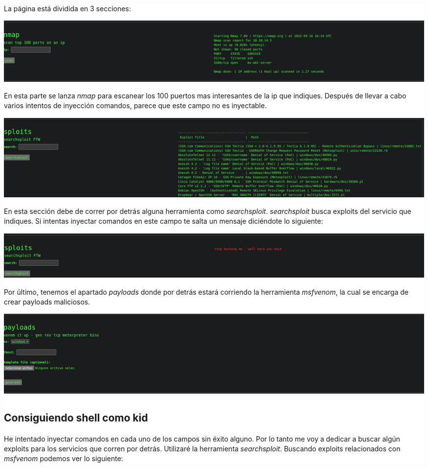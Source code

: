 La página está dividida en 3 secciones: 

<img src="/photos/2022-09-16-ScriptKiddie-WriteUp/nmappage.jpg" alt="drawing"  />  

En esta parte se lanza *nmap* para escanear los 100 puertos mas interesantes de la ip que indiques. Después de llevar a cabo varios intentos de inyección comandos, parece que este campo no es inyectable.

<img src="/photos/2022-09-16-ScriptKiddie-WriteUp/sploitspage.jpg" alt="drawing"  />

En esta sección debe de correr por detrás alguna herramienta como *searchsploit*. *searchsploit* busca exploits del servicio que indiques. Si intentas inyectar comandos en este campo te salta un mensaje diciéndote lo siguiente:

<img src="/photos/2022-09-16-ScriptKiddie-WriteUp/hacked.jpg" alt="drawing"  />  

Por último, tenemos el apartado *payloads* donde por detrás estará corriendo la herramienta *msfvenom*, la cual se encarga de crear payloads maliciosos.

<img src="/photos/2022-09-16-ScriptKiddie-WriteUp/payloadspage.jpg" alt="drawing"  />  

##  Consiguiendo shell como kid  

He intentado inyectar comandos en cada uno de los campos sin éxito alguno. Por lo tanto me voy a dedicar a buscar algún exploits para los servicios que corren por detrás. Utilizaré la herramienta *searchsploit*. Buscando exploits relacionados con *msfvenom* podemos ver lo siguiente:
 
